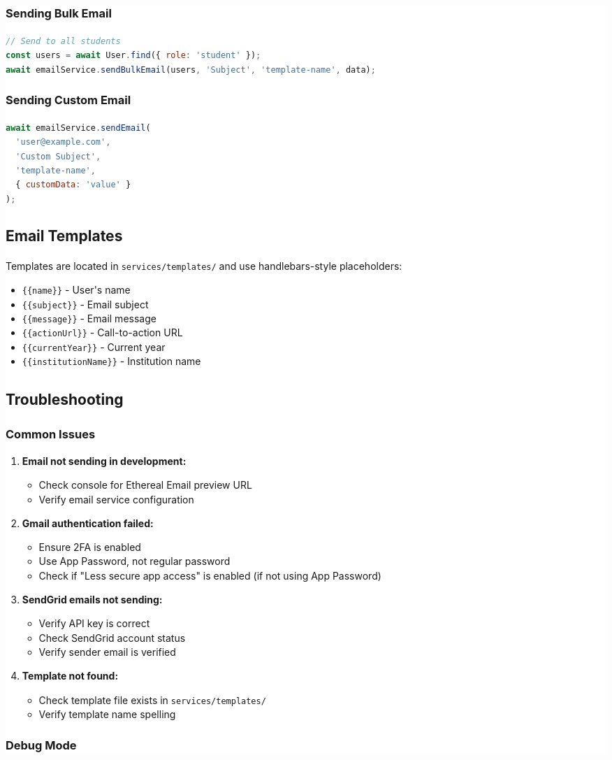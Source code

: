 ### Sending Bulk Email

```javascript
// Send to all students
const users = await User.find({ role: 'student' });
await emailService.sendBulkEmail(users, 'Subject', 'template-name', data);
```

### Sending Custom Email

```javascript
await emailService.sendEmail(
  'user@example.com',
  'Custom Subject',
  'template-name',
  { customData: 'value' }
);
```

## Email Templates

Templates are located in `services/templates/` and use handlebars-style placeholders:

- `{{name}}` - User's name
- `{{subject}}` - Email subject
- `{{message}}` - Email message
- `{{actionUrl}}` - Call-to-action URL
- `{{currentYear}}` - Current year
- `{{institutionName}}` - Institution name

## Troubleshooting

### Common Issues

1. **Email not sending in development:**
   - Check console for Ethereal Email preview URL
   - Verify email service configuration

2. **Gmail authentication failed:**
   - Ensure 2FA is enabled
   - Use App Password, not regular password
   - Check if "Less secure app access" is enabled (if not using App Password)

3. **SendGrid emails not sending:**
   - Verify API key is correct
   - Check SendGrid account status
   - Verify sender email is verified

4. **Template not found:**
   - Check template file exists in `services/templates/`
   - Verify template name spelling

### Debug Mode
